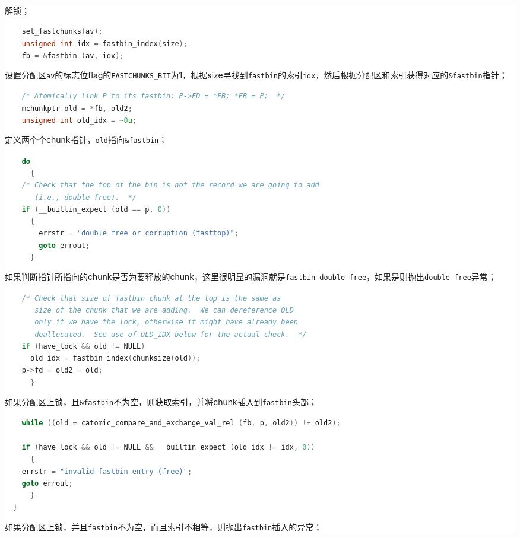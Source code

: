 解锁；

```c
    set_fastchunks(av);
    unsigned int idx = fastbin_index(size);
    fb = &fastbin (av, idx);
```

设置分配区`av`的标志位flag的`FASTCHUNKS_BIT`为1，根据size寻找到`fastbin`的索引`idx`，然后根据分配区和索引获得对应的`&fastbin`指针；

```c
    /* Atomically link P to its fastbin: P->FD = *FB; *FB = P;  */
    mchunkptr old = *fb, old2;
    unsigned int old_idx = ~0u;
```

定义两个个chunk指针，`old`指向`&fastbin`；

```c
    do
      {
	/* Check that the top of the bin is not the record we are going to add
	   (i.e., double free).  */
	if (__builtin_expect (old == p, 0))
	  {
	    errstr = "double free or corruption (fasttop)";
	    goto errout;
	  }
```

如果判断指针所指向的chunk是否为要释放的chunk，这里很明显的漏洞就是`fastbin double free`，如果是则抛出`double free`异常；

```c
	/* Check that size of fastbin chunk at the top is the same as
	   size of the chunk that we are adding.  We can dereference OLD
	   only if we have the lock, otherwise it might have already been
	   deallocated.  See use of OLD_IDX below for the actual check.  */
	if (have_lock && old != NULL)
	  old_idx = fastbin_index(chunksize(old));
	p->fd = old2 = old;
      }
```

如果分配区上锁，且`&fastbin`不为空，则获取索引，并将chunk插入到`fastbin`头部；

```c
    while ((old = catomic_compare_and_exchange_val_rel (fb, p, old2)) != old2);

    if (have_lock && old != NULL && __builtin_expect (old_idx != idx, 0))
      {
	errstr = "invalid fastbin entry (free)";
	goto errout;
      }
  }
```

如果分配区上锁，并且`fastbin`不为空，而且索引不相等，则抛出`fastbin`插入的异常；
